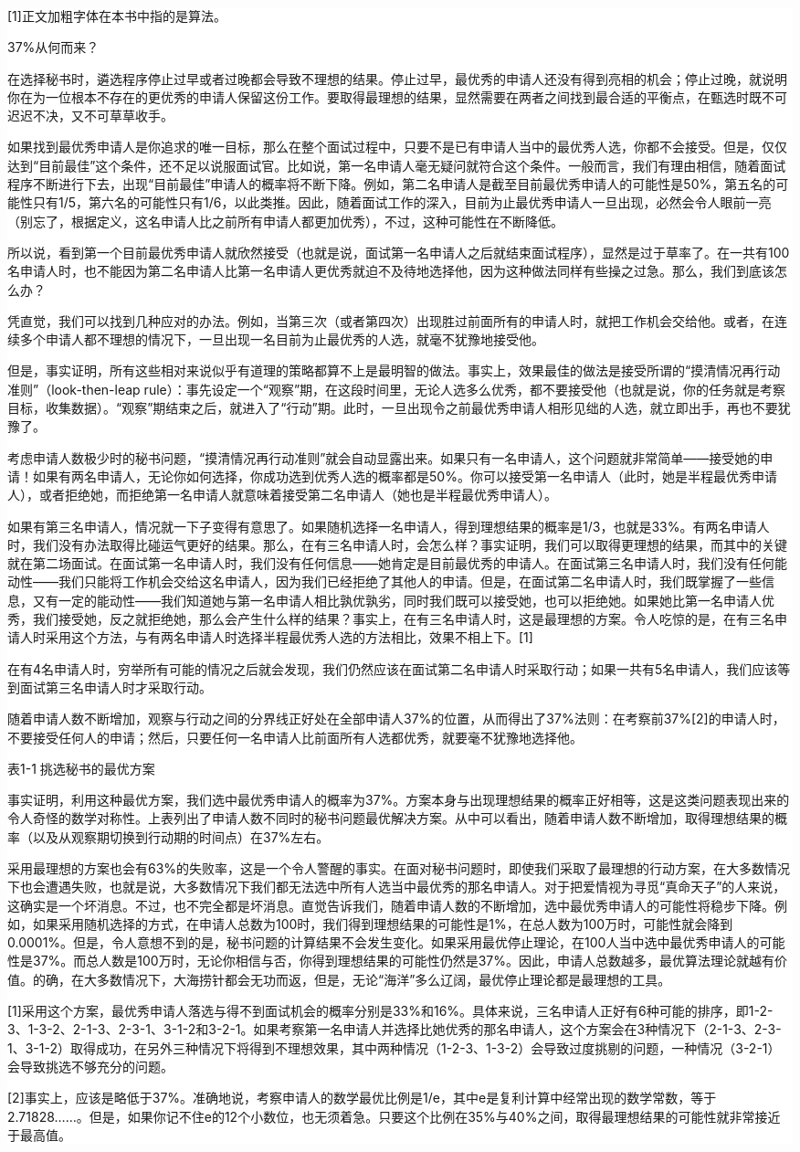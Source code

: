 [1]正文加粗字体在本书中指的是算法。





37%从何而来？


在选择秘书时，遴选程序停止过早或者过晚都会导致不理想的结果。停止过早，最优秀的申请人还没有得到亮相的机会；停止过晚，就说明你在为一位根本不存在的更优秀的申请人保留这份工作。要取得最理想的结果，显然需要在两者之间找到最合适的平衡点，在甄选时既不可迟迟不决，又不可草草收手。

如果找到最优秀申请人是你追求的唯一目标，那么在整个面试过程中，只要不是已有申请人当中的最优秀人选，你都不会接受。但是，仅仅达到“目前最佳”这个条件，还不足以说服面试官。比如说，第一名申请人毫无疑问就符合这个条件。一般而言，我们有理由相信，随着面试程序不断进行下去，出现“目前最佳”申请人的概率将不断下降。例如，第二名申请人是截至目前最优秀申请人的可能性是50%，第五名的可能性只有1/5，第六名的可能性只有1/6，以此类推。因此，随着面试工作的深入，目前为止最优秀申请人一旦出现，必然会令人眼前一亮（别忘了，根据定义，这名申请人比之前所有申请人都更加优秀），不过，这种可能性在不断降低。

所以说，看到第一个目前最优秀申请人就欣然接受（也就是说，面试第一名申请人之后就结束面试程序），显然是过于草率了。在一共有100名申请人时，也不能因为第二名申请人比第一名申请人更优秀就迫不及待地选择他，因为这种做法同样有些操之过急。那么，我们到底该怎么办？

凭直觉，我们可以找到几种应对的办法。例如，当第三次（或者第四次）出现胜过前面所有的申请人时，就把工作机会交给他。或者，在连续多个申请人都不理想的情况下，一旦出现一名目前为止最优秀的人选，就毫不犹豫地接受他。

但是，事实证明，所有这些相对来说似乎有道理的策略都算不上是最明智的做法。事实上，效果最佳的做法是接受所谓的“摸清情况再行动准则”（look-then-leap rule）：事先设定一个“观察”期，在这段时间里，无论人选多么优秀，都不要接受他（也就是说，你的任务就是考察目标，收集数据）。“观察”期结束之后，就进入了“行动”期。此时，一旦出现令之前最优秀申请人相形见绌的人选，就立即出手，再也不要犹豫了。

考虑申请人数极少时的秘书问题，“摸清情况再行动准则”就会自动显露出来。如果只有一名申请人，这个问题就非常简单——接受她的申请！如果有两名申请人，无论你如何选择，你成功选到优秀人选的概率都是50%。你可以接受第一名申请人（此时，她是半程最优秀申请人），或者拒绝她，而拒绝第一名申请人就意味着接受第二名申请人（她也是半程最优秀申请人）。

如果有第三名申请人，情况就一下子变得有意思了。如果随机选择一名申请人，得到理想结果的概率是1/3，也就是33%。有两名申请人时，我们没有办法取得比碰运气更好的结果。那么，在有三名申请人时，会怎么样？事实证明，我们可以取得更理想的结果，而其中的关键就在第二场面试。在面试第一名申请人时，我们没有任何信息——她肯定是目前最优秀的申请人。在面试第三名申请人时，我们没有任何能动性——我们只能将工作机会交给这名申请人，因为我们已经拒绝了其他人的申请。但是，在面试第二名申请人时，我们既掌握了一些信息，又有一定的能动性——我们知道她与第一名申请人相比孰优孰劣，同时我们既可以接受她，也可以拒绝她。如果她比第一名申请人优秀，我们接受她，反之就拒绝她，那么会产生什么样的结果？事实上，在有三名申请人时，这是最理想的方案。令人吃惊的是，在有三名申请人时采用这个方法，与有两名申请人时选择半程最优秀人选的方法相比，效果不相上下。[1]

在有4名申请人时，穷举所有可能的情况之后就会发现，我们仍然应该在面试第二名申请人时采取行动；如果一共有5名申请人，我们应该等到面试第三名申请人时才采取行动。

随着申请人数不断增加，观察与行动之间的分界线正好处在全部申请人37%的位置，从而得出了37%法则：在考察前37%[2]的申请人时，不要接受任何人的申请；然后，只要任何一名申请人比前面所有人选都优秀，就要毫不犹豫地选择他。


表1-1 挑选秘书的最优方案





事实证明，利用这种最优方案，我们选中最优秀申请人的概率为37%。方案本身与出现理想结果的概率正好相等，这是这类问题表现出来的令人奇怪的数学对称性。上表列出了申请人数不同时的秘书问题最优解决方案。从中可以看出，随着申请人数不断增加，取得理想结果的概率（以及从观察期切换到行动期的时间点）在37%左右。

采用最理想的方案也会有63%的失败率，这是一个令人警醒的事实。在面对秘书问题时，即使我们采取了最理想的行动方案，在大多数情况下也会遭遇失败，也就是说，大多数情况下我们都无法选中所有人选当中最优秀的那名申请人。对于把爱情视为寻觅“真命天子”的人来说，这确实是一个坏消息。不过，也不完全都是坏消息。直觉告诉我们，随着申请人数的不断增加，选中最优秀申请人的可能性将稳步下降。例如，如果采用随机选择的方式，在申请人总数为100时，我们得到理想结果的可能性是1%，在总人数为100万时，可能性就会降到0.0001%。但是，令人意想不到的是，秘书问题的计算结果不会发生变化。如果采用最优停止理论，在100人当中选中最优秀申请人的可能性是37%。而总人数是100万时，无论你相信与否，你得到理想结果的可能性仍然是37%。因此，申请人总数越多，最优算法理论就越有价值。的确，在大多数情况下，大海捞针都会无功而返，但是，无论“海洋”多么辽阔，最优停止理论都是最理想的工具。

[1]采用这个方案，最优秀申请人落选与得不到面试机会的概率分别是33%和16%。具体来说，三名申请人正好有6种可能的排序，即1-2-3、1-3-2、2-1-3、2-3-1、3-1-2和3-2-1。如果考察第一名申请人并选择比她优秀的那名申请人，这个方案会在3种情况下（2-1-3、2-3-1、3-1-2）取得成功，在另外三种情况下将得到不理想效果，其中两种情况（1-2-3、1-3-2）会导致过度挑剔的问题，一种情况（3-2-1）会导致挑选不够充分的问题。



[2]事实上，应该是略低于37%。准确地说，考察申请人的数学最优比例是1/e，其中e是复利计算中经常出现的数学常数，等于2.71828……。但是，如果你记不住e的12个小数位，也无须着急。只要这个比例在35%与40%之间，取得最理想结果的可能性就非常接近于最高值。
